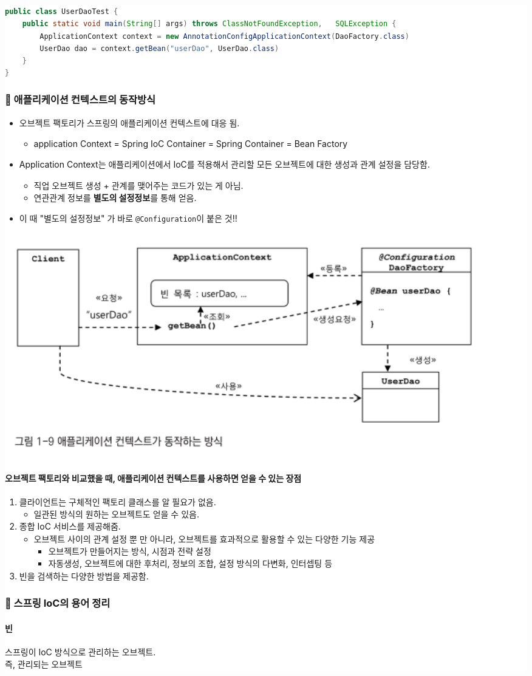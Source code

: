 ```java
public class UserDaoTest {
    public static void main(String[] args) throws ClassNotFoundException,   SQLException {
        ApplicationContext context = new AnnotationConfigApplicationContext(DaoFactory.class)
        UserDao dao = context.getBean("userDao", UserDao.class)
    }
}

```

### 🌱 애플리케이션 컨텍스트의 동작방식

- 오브젝트 팩토리가 스프링의 애플리케이션 컨텍스트에 대응 됨.

  - application Context = Spring IoC Container = Spring Container = Bean Factory

- Application Context는 애플리케이션에서 IoC를 적용해서 관리할 모든 오브젝트에 대한 생성과 관계 설정을 담당함.

  - 직업 오브젝트 생성 + 관계를 맺어주는 코드가 있는 게 아님.
  - 연관관계 정보를 **별도의 설정정보**를 통해 얻음.

- 이 때 "별도의 설정정보" 가 바로 `@Configuration`이 붙은 것!!

<img width="800" src="./img/week1/how-applicationContext-works.PNG"/>

#### 오브젝트 팩토리와 비교했을 때, 애플리케이션 컨텍스트를 사용하면 얻을 수 있는 장점

1. 클라이언트는 구체적인 팩토리 클래스를 알 필요가 없음.
   - 일관된 방식의 원하는 오브젝트도 얻을 수 있음.
2. 종합 IoC 서비스를 제공해줌.
   - 오브젝트 사이의 관계 설정 뿐 만 아니라, 오브젝트를 효과적으로 활용할 수 있는 다양한 기능 제공
     - 오브젝트가 만들어지는 방식, 시점과 전략 설정
     - 자동생성, 오브젝트에 대한 후처리, 정보의 조합, 설정 방식의 다변화, 인터셉팅 등
3. 빈을 검색하는 다양한 방법을 제공함.

### 🌱 스프링 IoC의 용어 정리

#### 빈

스프링이 IoC 방식으로 관리하는 오브젝트. <br>
즉, 관리되는 오브젝트
